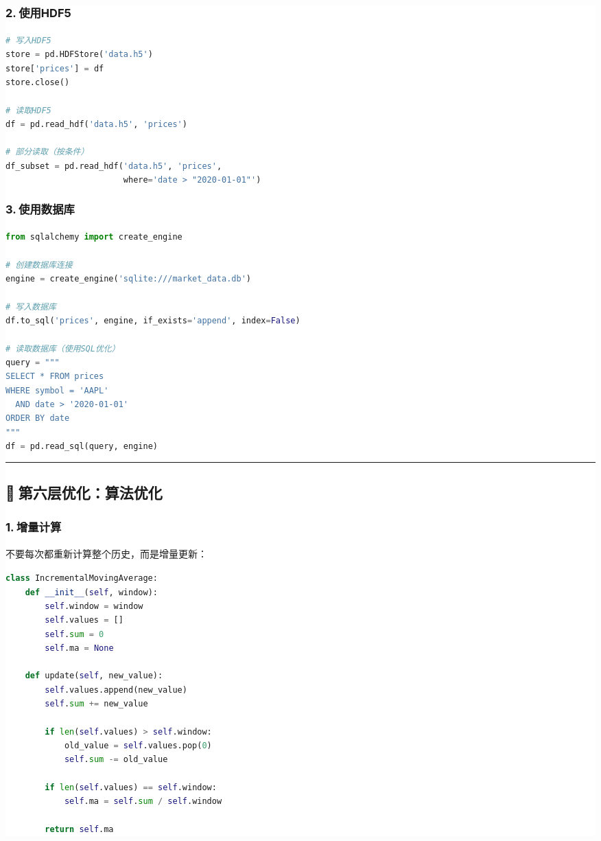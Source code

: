 ### 2. 使用HDF5

```python
# 写入HDF5
store = pd.HDFStore('data.h5')
store['prices'] = df
store.close()

# 读取HDF5
df = pd.read_hdf('data.h5', 'prices')

# 部分读取（按条件）
df_subset = pd.read_hdf('data.h5', 'prices', 
                        where='date > "2020-01-01"')
```

### 3. 使用数据库

```python
from sqlalchemy import create_engine

# 创建数据库连接
engine = create_engine('sqlite:///market_data.db')

# 写入数据库
df.to_sql('prices', engine, if_exists='append', index=False)

# 读取数据库（使用SQL优化）
query = """
SELECT * FROM prices 
WHERE symbol = 'AAPL' 
  AND date > '2020-01-01'
ORDER BY date
"""
df = pd.read_sql(query, engine)
```

---

## 🧮 第六层优化：算法优化

### 1. 增量计算

不要每次都重新计算整个历史，而是增量更新：

```python
class IncrementalMovingAverage:
    def __init__(self, window):
        self.window = window
        self.values = []
        self.sum = 0
        self.ma = None
    
    def update(self, new_value):
        self.values.append(new_value)
        self.sum += new_value
        
        if len(self.values) > self.window:
            old_value = self.values.pop(0)
            self.sum -= old_value
        
        if len(self.values) == self.window:
            self.ma = self.sum / self.window
        
        return self.ma
```